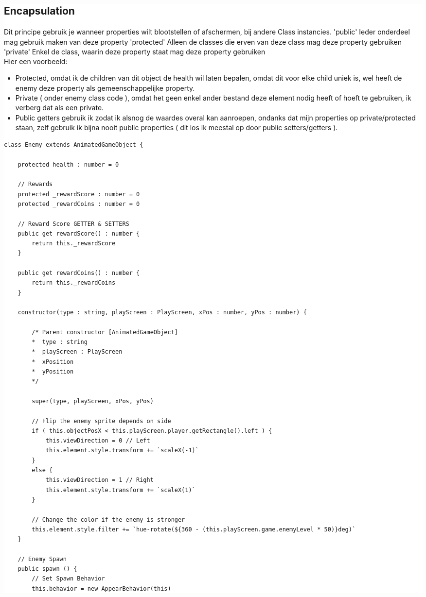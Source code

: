 ## Encapsulation
Dit principe gebruik je wanneer properties wilt blootstellen of afschermen, bij andere Class instancies.
'public' Ieder onderdeel mag gebruik maken van deze property
'protected' Alleen de classes die erven van deze class mag deze property gebruiken
'private' Enkel de class, waarin deze property staat mag deze property gebruiken <br/>
Hier een voorbeeld: <br/>
- Protected, omdat ik de children van dit object de health wil laten bepalen, omdat dit voor elke child uniek is, wel heeft de enemy deze property als gemeenschappelijke property.
- Private ( onder enemy class code ), omdat het geen enkel ander bestand deze element nodig heeft of hoeft te gebruiken, ik verberg dat als een private.
- Public getters gebruik ik zodat ik alsnog de waardes overal kan aanroepen, ondanks dat mijn properties op private/protected staan, zelf gebruik ik bijna nooit public properties ( dit los ik meestal op door public setters/getters ).

```
class Enemy extends AnimatedGameObject {

    protected health : number = 0

    // Rewards
    protected _rewardScore : number = 0
    protected _rewardCoins : number = 0

    // Reward Score GETTER & SETTERS
    public get rewardScore() : number {
        return this._rewardScore
    }

    public get rewardCoins() : number {
        return this._rewardCoins
    }

    constructor(type : string, playScreen : PlayScreen, xPos : number, yPos : number) {
        
        /* Parent constructor [AnimatedGameObject]
        *  type : string
        *  playScreen : PlayScreen
        *  xPosition
        *  yPosition
        */

        super(type, playScreen, xPos, yPos)

        // Flip the enemy sprite depends on side
        if ( this.objectPosX < this.playScreen.player.getRectangle().left ) {
            this.viewDirection = 0 // Left
            this.element.style.transform += `scaleX(-1)`
        }
        else {
            this.viewDirection = 1 // Right
            this.element.style.transform += `scaleX(1)`
        }

        // Change the color if the enemy is stronger
        this.element.style.filter += `hue-rotate(${360 - (this.playScreen.game.enemyLevel * 50)}deg)`
    }

    // Enemy Spawn
    public spawn () {
        // Set Spawn Behavior
        this.behavior = new AppearBehavior(this)
```